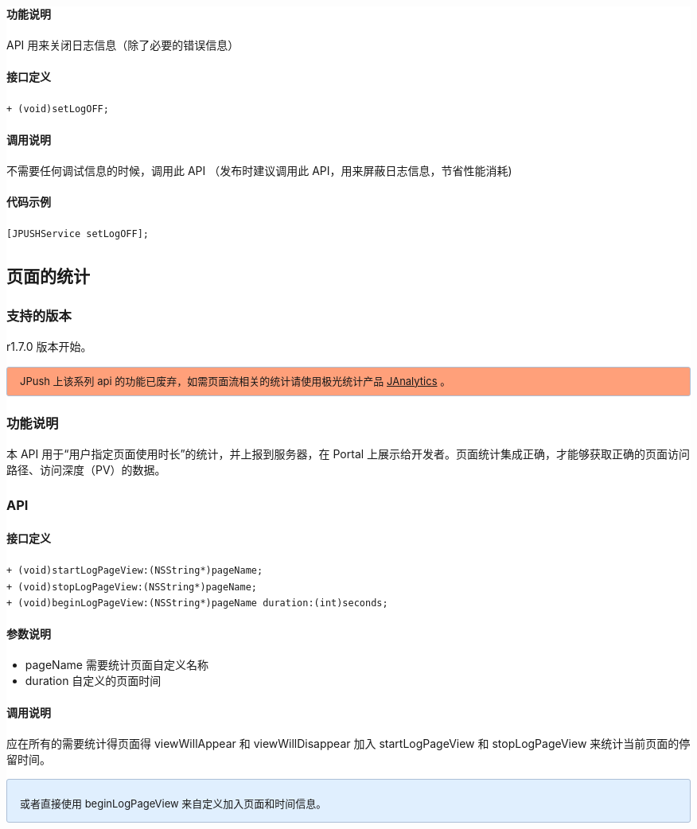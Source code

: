 #### 功能说明

API 用来关闭日志信息（除了必要的错误信息）

#### 接口定义
```
+ (void)setLogOFF;
```

#### 调用说明

不需要任何调试信息的时候，调用此 API （发布时建议调用此 API，用来屏蔽日志信息，节省性能消耗)

#### 代码示例

```
[JPUSHService setLogOFF];
```
## 页面的统计

### 支持的版本

r1.7.0 版本开始。

<div style="font-size:13px;background: #ffa07a;border: 1px solid #ACBFD7;border-radius: 3px;padding: 8px 16px; padding-bottom: 10;margin-bottom: 0;">
JPush 上该系列 api 的功能已废弃，如需页面流相关的统计请使用极光统计产品 <a href="https://docs.jiguang.cn/janalytics/client/ios_api/#sdk_1">JAnalytics</a> 。
</div>


### 功能说明

本 API 用于“用户指定页面使用时长”的统计，并上报到服务器，在 Portal 上展示给开发者。页面统计集成正确，才能够获取正确的页面访问路径、访问深度（PV）的数据。

### API

#### 接口定义

    + (void)startLogPageView:(NSString*)pageName;
    + (void)stopLogPageView:(NSString*)pageName;
    + (void)beginLogPageView:(NSString*)pageName duration:(int)seconds;
    

#### 参数说明

* pageName 需要统计页面自定义名称
* duration 自定义的页面时间

#### 调用说明

应在所有的需要统计得页面得 viewWillAppear 和 viewWillDisappear 加入 startLogPageView 和 stopLogPageView 来统计当前页面的停留时间。

<div style="font-size:13px;background: #E0EFFE;border: 1px solid #ACBFD7;border-radius: 3px;padding: 8px 16px; padding-bottom: 0;margin-bottom: 0;">
<p>或者直接使用 beginLogPageView 来自定义加入页面和时间信息。
</div>


[0]: https://developer.apple.com/library/content/documentation/NetworkingInternet/Conceptual/RemoteNotificationsPG/index.html#//apple_ref/doc/uid/TP40008194-CH3-SW1
[1]: https://github.com/ylechelle/OpenUDID